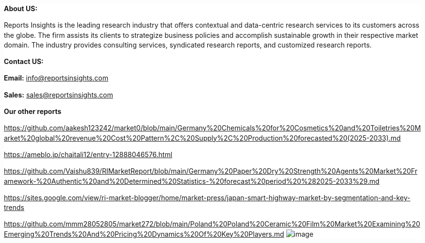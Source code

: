 <strong><strong>About US</strong>:</strong>

Reports Insights is the leading research industry that offers contextual and data-centric research services to its customers across the globe. The firm assists its clients to strategize business policies and accomplish sustainable growth in their respective market domain. The industry provides consulting services, syndicated research reports, and customized research reports.

<strong>Contact US:</strong>

<p class=""""><b>Email:</b> <a href=mailto:info@reportsinsights.com>info@reportsinsights.com</a></p>
<p class=""""><b>Sales:</b> <a href=mailto:sales@reportsinsights.com>sales@reportsinsights.com</a></p>

<strong>Our other reports</strong>

<a href=https://github.com/aakesh123242/market0/blob/main/Germany%20Chemicals%20for%20Cosmetics%20and%20Toiletries%20Market%20global%20revenue%20Cost%20Pattern%2C%20Supply%2C%20Production%20forecasted%20(2025-2033).md>https://github.com/aakesh123242/market0/blob/main/Germany%20Chemicals%20for%20Cosmetics%20and%20Toiletries%20Market%20global%20revenue%20Cost%20Pattern%2C%20Supply%2C%20Production%20forecasted%20(2025-2033).md</a>

<a href=https://ameblo.jp/chaitali12/entry-12888046576.html>https://ameblo.jp/chaitali12/entry-12888046576.html</a>

<a href=https://github.com/Vaishu839/RIMarketReport/blob/main/Germany%20Paper%20Dry%20Strength%20Agents%20Market%20Framework-%20Authentic%20and%20Determined%20Statistics-%20forecast%20period%20%282025-2033%29.md>https://github.com/Vaishu839/RIMarketReport/blob/main/Germany%20Paper%20Dry%20Strength%20Agents%20Market%20Framework-%20Authentic%20and%20Determined%20Statistics-%20forecast%20period%20%282025-2033%29.md</a>

<a href=https://sites.google.com/view/ri-market-blogger/home/market-press/japan-smart-highway-market-by-segmentation-and-key-trends>https://sites.google.com/view/ri-market-blogger/home/market-press/japan-smart-highway-market-by-segmentation-and-key-trends</a>

<a href=https://github.com/mmm28052805/market272/blob/main/Poland%20Poland%20Ceramic%20Film%20Market%20Examining%20Emerging%20Trends%20And%20Pricing%20Dynamics%20Of%20Key%20Players.md>https://github.com/mmm28052805/market272/blob/main/Poland%20Poland%20Ceramic%20Film%20Market%20Examining%20Emerging%20Trends%20And%20Pricing%20Dynamics%20Of%20Key%20Players.md</a>
![image](https://github.com/user-attachments/assets/fd630b42-ad2b-41ce-a4ca-2c5c41755fc3)
